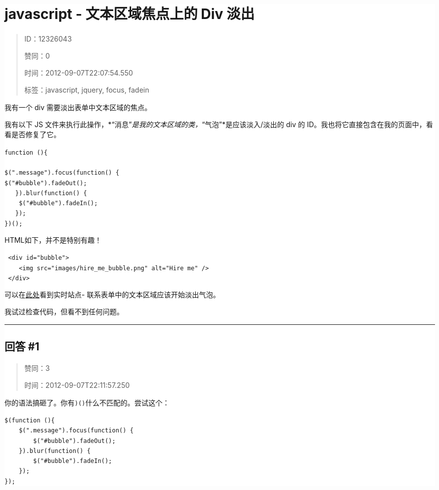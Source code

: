 # javascript - 文本区域焦点上的 Div 淡出

> ID：12326043
> 
> 赞同：0
> 
> 时间：2012-09-07T22:07:54.550
> 
> 标签：javascript, jquery, focus, fadein

我有一个 div 需要淡出表单中文本区域的焦点。

我有以下 JS 文件来执行此操作，*“消息”*是我的文本区域的类，*“气泡”*是应该淡入/淡出的 div 的 ID。我也将它直接包含在我的页面中，看看是否修复了它。

```
function (){

$(".message").focus(function() {
$("#bubble").fadeOut();
   }).blur(function() {
    $("#bubble").fadeIn();
   });
})(); 
```

HTML如下，并不是特别有趣！

```
 <div id="bubble">
    <img src="images/hire_me_bubble.png" alt="Hire me" />
 </div> 
```

可以在[此处](http://www.jamesperrett.co.uk/testsite/)看到实时站点- 联系表单中的文本区域应该开始淡出气泡。

我试过检查代码，但看不到任何问题。

* * *

## 回答 #1

> 赞同：3
> 
> 时间：2012-09-07T22:11:57.250

你的语法搞砸了。你有`)()`什么不匹配的。尝试这个：

```
$(function (){
    $(".message").focus(function() {
        $("#bubble").fadeOut();
    }).blur(function() {
        $("#bubble").fadeIn();
    });
}); 
```
